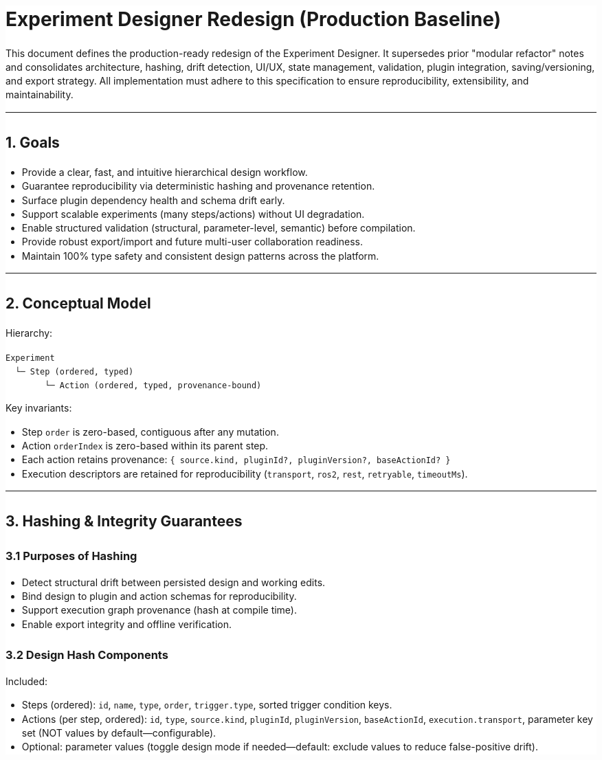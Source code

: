 # Experiment Designer Redesign (Production Baseline)

This document defines the production-ready redesign of the Experiment Designer. It supersedes prior "modular refactor" notes and consolidates architecture, hashing, drift detection, UI/UX, state management, validation, plugin integration, saving/versioning, and export strategy. All implementation must adhere to this specification to ensure reproducibility, extensibility, and maintainability.

---

## 1. Goals

- Provide a clear, fast, and intuitive hierarchical design workflow.
- Guarantee reproducibility via deterministic hashing and provenance retention.
- Surface plugin dependency health and schema drift early.
- Support scalable experiments (many steps/actions) without UI degradation.
- Enable structured validation (structural, parameter-level, semantic) before compilation.
- Provide robust export/import and future multi-user collaboration readiness.
- Maintain 100% type safety and consistent design patterns across the platform.

---

## 2. Conceptual Model

Hierarchy:
```
Experiment
  └─ Step (ordered, typed)
        └─ Action (ordered, typed, provenance-bound)
```

Key invariants:
- Step `order` is zero-based, contiguous after any mutation.
- Action `orderIndex` is zero-based within its parent step.
- Each action retains provenance: `{ source.kind, pluginId?, pluginVersion?, baseActionId? }`
- Execution descriptors are retained for reproducibility (`transport`, `ros2`, `rest`, `retryable`, `timeoutMs`).

---

## 3. Hashing & Integrity Guarantees

### 3.1 Purposes of Hashing
- Detect structural drift between persisted design and working edits.
- Bind design to plugin and action schemas for reproducibility.
- Support execution graph provenance (hash at compile time).
- Enable export integrity and offline verification.

### 3.2 Design Hash Components
Included:
- Steps (ordered): `id`, `name`, `type`, `order`, `trigger.type`, sorted trigger condition keys.
- Actions (per step, ordered): `id`, `type`, `source.kind`, `pluginId`, `pluginVersion`, `baseActionId`, `execution.transport`, parameter key set (NOT values by default—configurable).
- Optional: parameter values (toggle design mode if needed—default: exclude values to reduce false-positive drift).
